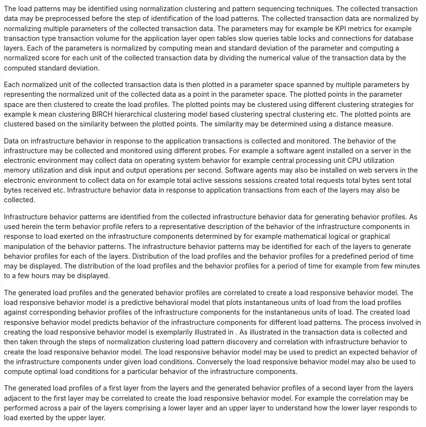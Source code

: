 The load patterns may be identified using normalization clustering and pattern sequencing techniques. The collected transaction data may be preprocessed before the step of identification of the load patterns. The collected transaction data are normalized by normalizing multiple parameters of the collected transaction data. The parameters may for example be KPI metrics for example transaction type transaction volume for the application layer open tables slow queries table locks and connections for database layers. Each of the parameters is normalized by computing mean and standard deviation of the parameter and computing a normalized score for each unit of the collected transaction data by dividing the numerical value of the transaction data by the computed standard deviation.

Each normalized unit of the collected transaction data is then plotted in a parameter space spanned by multiple parameters by representing the normalized unit of the collected data as a point in the parameter space. The plotted points in the parameter space are then clustered to create the load profiles. The plotted points may be clustered using different clustering strategies for example k mean clustering BIRCH hierarchical clustering model based clustering spectral clustering etc. The plotted points are clustered based on the similarity between the plotted points. The similarity may be determined using a distance measure.

Data on infrastructure behavior in response to the application transactions is collected and monitored. The behavior of the infrastructure may be collected and monitored using different probes. For example a software agent installed on a server in the electronic environment may collect data on operating system behavior for example central processing unit CPU utilization memory utilization and disk input and output operations per second. Software agents may also be installed on web servers in the electronic environment to collect data on for example total active sessions sessions created total requests total bytes sent total bytes received etc. Infrastructure behavior data in response to application transactions from each of the layers may also be collected.

Infrastructure behavior patterns are identified from the collected infrastructure behavior data for generating behavior profiles. As used herein the term behavior profile refers to a representative description of the behavior of the infrastructure components in response to load exerted on the infrastructure components determined by for example mathematical logical or graphical manipulation of the behavior patterns. The infrastructure behavior patterns may be identified for each of the layers to generate behavior profiles for each of the layers. Distribution of the load profiles and the behavior profiles for a predefined period of time may be displayed. The distribution of the load profiles and the behavior profiles for a period of time for example from few minutes to a few hours may be displayed.

The generated load profiles and the generated behavior profiles are correlated to create a load responsive behavior model. The load responsive behavior model is a predictive behavioral model that plots instantaneous units of load from the load profiles against corresponding behavior profiles of the infrastructure components for the instantaneous units of load. The created load responsive behavior model predicts behavior of the infrastructure components for different load patterns. The process involved in creating the load responsive behavior model is exemplarily illustrated in . As illustrated in the transaction data is collected and then taken through the steps of normalization clustering load pattern discovery and correlation with infrastructure behavior to create the load responsive behavior model. The load responsive behavior model may be used to predict an expected behavior of the infrastructure components under given load conditions. Conversely the load responsive behavior model may also be used to compute optimal load conditions for a particular behavior of the infrastructure components.

The generated load profiles of a first layer from the layers and the generated behavior profiles of a second layer from the layers adjacent to the first layer may be correlated to create the load responsive behavior model. For example the correlation may be performed across a pair of the layers comprising a lower layer and an upper layer to understand how the lower layer responds to load exerted by the upper layer.
